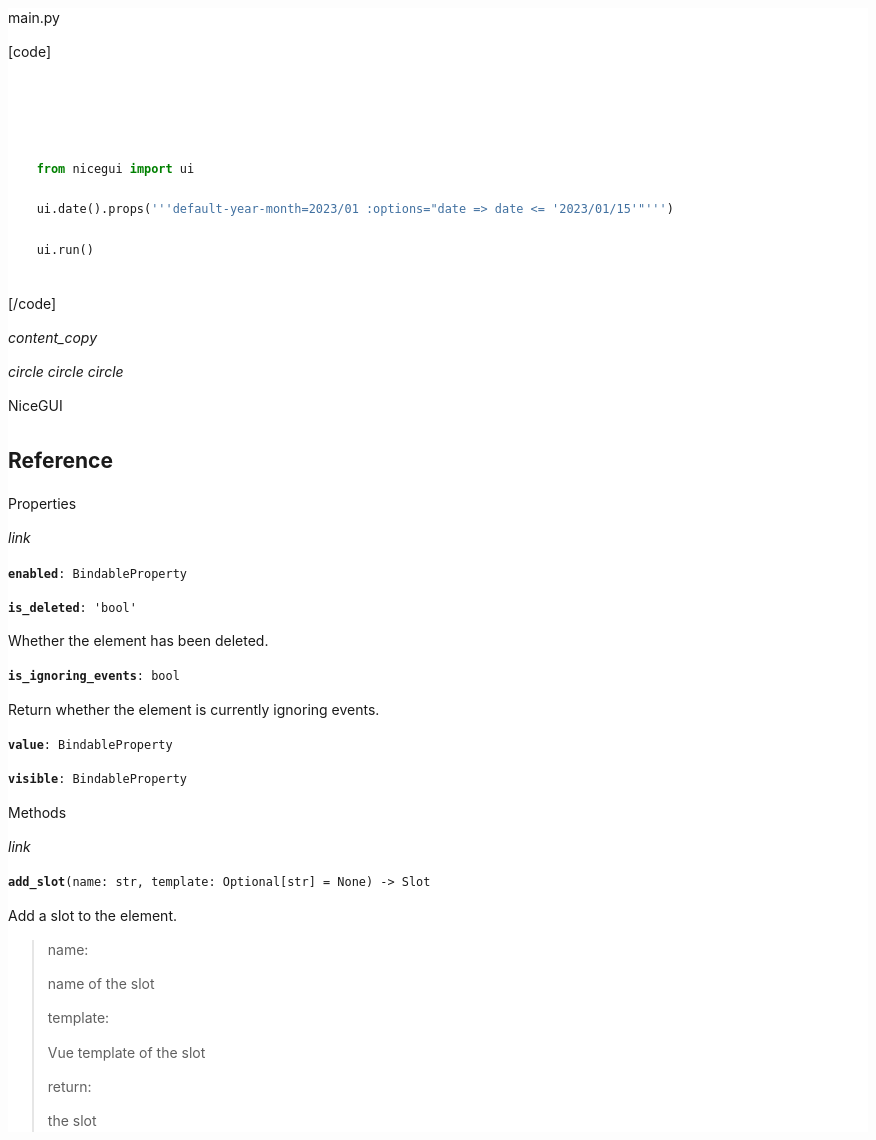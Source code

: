 main.py

\[code\]

```python




    from nicegui import ui
    
    ui.date().props('''default-year-month=2023/01 :options="date => date <= '2023/01/15'"''')
    
    ui.run()
    


```

\[/code\]

_content_copy_

_circle_ _circle_ _circle_

NiceGUI

## Reference

Properties

_link_

**`enabled`**`: BindableProperty`

**`is_deleted`**`: 'bool'`

Whether the element has been deleted.

**`is_ignoring_events`**`: bool`

Return whether the element is currently ignoring events.

**`value`**`: BindableProperty`

**`visible`**`: BindableProperty`

Methods

_link_

**`add_slot`**`(name: str, template: Optional[str] = None) -> Slot`

Add a slot to the element.

> name:
>
> name of the slot
>
> template:
>
> Vue template of the slot
>
> return:
>
> the slot
